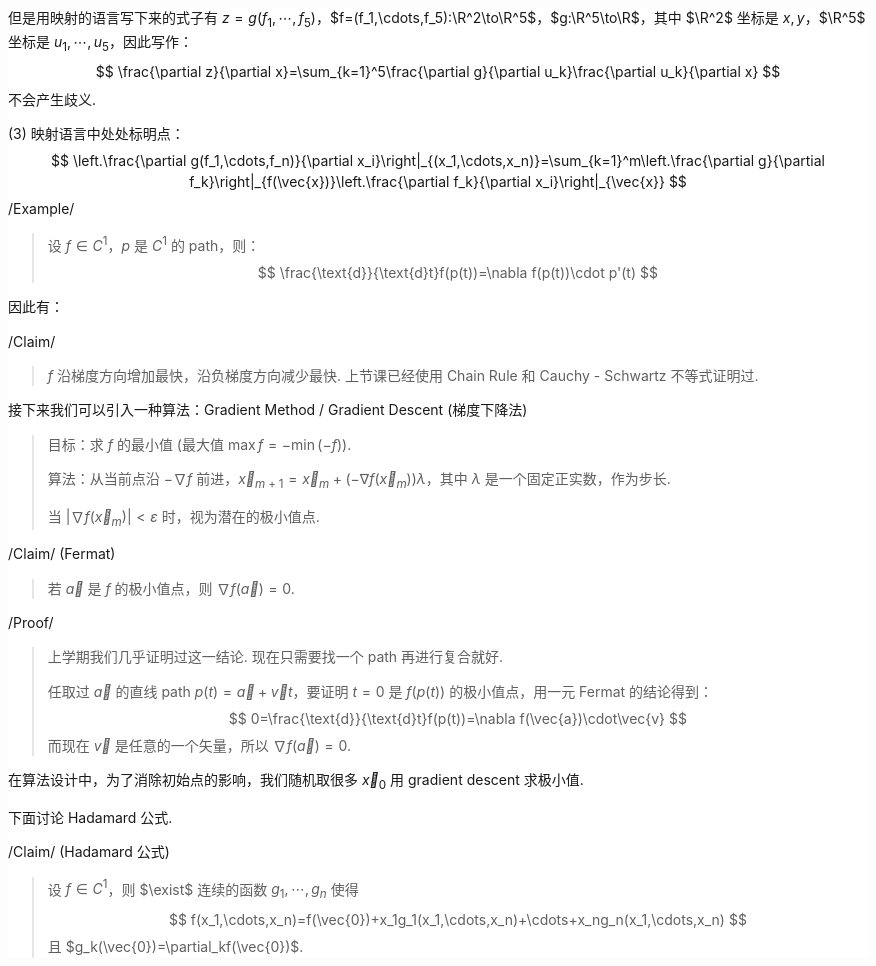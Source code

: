 但是用映射的语言写下来的式子有 $z=g(f_1,\cdots,f_5)$，$f=(f_1,\cdots,f_5):\R^2\to\R^5$，$g:\R^5\to\R$，其中 $\R^2$ 坐标是 $x,y$，$\R^5$ 坐标是 $u_1,\cdots,u_5$，因此写作：
$$
\frac{\partial z}{\partial x}=\sum_{k=1}^5\frac{\partial g}{\partial u_k}\frac{\partial u_k}{\partial x}
$$
不会产生歧义.

(3) 映射语言中处处标明点：
$$
\left.\frac{\partial g(f_1,\cdots,f_n)}{\partial x_i}\right|_{(x_1,\cdots,x_n)}=\sum_{k=1}^m\left.\frac{\partial g}{\partial f_k}\right|_{f(\vec{x})}\left.\frac{\partial f_k}{\partial x_i}\right|_{\vec{x}}
$$
/Example/

> 设 $f\in C^1$，$p$ 是 $C^1$ 的 path，则：
> $$
> \frac{\text{d}}{\text{d}t}f(p(t))=\nabla f(p(t))\cdot p'(t)
> $$

因此有：

/Claim/

> $f$ 沿梯度方向增加最快，沿负梯度方向减少最快. 上节课已经使用 Chain Rule 和 Cauchy - Schwartz 不等式证明过.

接下来我们可以引入一种算法：Gradient Method / Gradient Descent (梯度下降法)

> 目标：求 $f$ 的最小值 (最大值 $\max f=-\min(-f)$).
>
> 算法：从当前点沿 $-\nabla f$ 前进，$\vec{x}_{m+1}=\vec{x}_m+(-\nabla f(\vec{x}_m))\lambda$，其中 $\lambda$ 是一个固定正实数，作为步长.
>
> 当 $|\nabla f(\vec{x}_m)|<\varepsilon$ 时，视为潜在的极小值点.

/Claim/ (Fermat)

>  若 $\vec{a}$ 是 $f$ 的极小值点，则 $\nabla f(\vec{a})=0$.

/Proof/

> 上学期我们几乎证明过这一结论. 现在只需要找一个 path 再进行复合就好.
>
> 任取过 $\vec{a}$ 的直线 path $p(t)=\vec{a}+\vec{v}t$，要证明 $t=0$ 是 $f(p(t))$ 的极小值点，用一元 Fermat 的结论得到：
> $$
> 0=\frac{\text{d}}{\text{d}t}f(p(t))=\nabla f(\vec{a})\cdot\vec{v}
> $$
> 而现在 $\vec{v}$ 是任意的一个矢量，所以 $\nabla f(\vec{a})=0$.

在算法设计中，为了消除初始点的影响，我们随机取很多 $\vec{x}_0$ 用 gradient descent 求极小值.

下面讨论 Hadamard 公式.

/Claim/ (Hadamard 公式)

> 设 $f\in C^1$，则 $\exist$ 连续的函数 $g_1,\cdots,g_n$ 使得
> $$
> f(x_1,\cdots,x_n)=f(\vec{0})+x_1g_1(x_1,\cdots,x_n)+\cdots+x_ng_n(x_1,\cdots,x_n)
> $$
> 且 $g_k(\vec{0})=\partial_kf(\vec{0})$.
